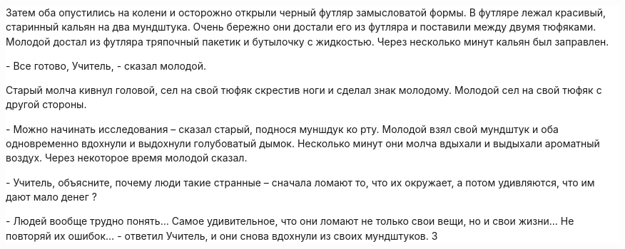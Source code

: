 Затем оба опустились на колени и осторожно открыли черный футляр замысловатой формы. В футляре лежал красивый, старинный кальян на два мундштука. Очень бережно они достали его из футляра и поставили между двумя тюфяками. Молодой достал из футляра тряпочный пакетик и бутылочку с жидкостью. Через несколько минут кальян был заправлен. 

\- Все готово, Учитель, - сказал молодой. 

Старый молча кивнул головой, сел на свой тюфяк скрестив ноги и сделал знак молодому. Молодой сел на свой тюфяк с другой стороны. 

\- Можно начинать исследования – сказал старый, поднося муншдук ко рту. Молодой взял свой мундштук и оба одновременно вдохнули и выдохнули голубоватый дымок. Несколько минут они молча вдыхали и выдыхали ароматный  воздух. Через некоторое время молодой сказал.

\- Учитель, объясните, почему люди такие странные – сначала ломают то, что их окружает, а потом удивляются, что им дают мало денег ?

\- Людей вообще трудно понять… Самое удивительное, что они ломают не только свои вещи, но и свои жизни… Не повторяй их ошибок… - ответил Учитель, и они снова вдохнули из своих мундштуков.
3

